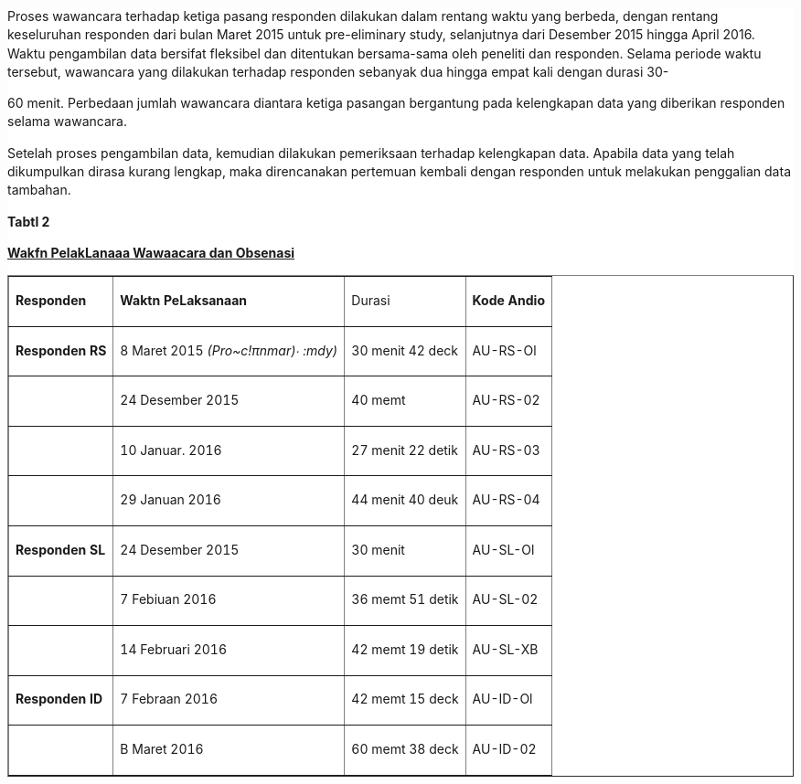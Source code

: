 <p><span class="font3">Proses wawancara terhadap ketiga pasang responden dilakukan dalam rentang waktu yang berbeda, dengan rentang keseluruhan responden dari bulan Maret 2015 untuk pre-eliminary study, selanjutnya dari Desember 2015 hingga April 2016. Waktu pengambilan data bersifat fleksibel dan ditentukan bersama-sama oleh peneliti dan responden. Selama periode waktu tersebut, wawancara yang dilakukan terhadap responden sebanyak dua hingga empat kali dengan durasi 30-</span></p>
<p><span class="font3">60 menit. Perbedaan jumlah wawancara diantara ketiga pasangan bergantung pada kelengkapan data yang diberikan responden selama wawancara.</span></p>
<p><span class="font3">Setelah proses pengambilan data, kemudian dilakukan pemeriksaan terhadap kelengkapan data. Apabila data yang telah dikumpulkan dirasa kurang lengkap, maka direncanakan pertemuan kembali dengan responden untuk melakukan penggalian data tambahan.</span></p>
<p><span class="font1" style="font-weight:bold;">Tabtl 2</span></p>
<p><span class="font1" style="font-weight:bold;text-decoration:underline;">Wakfn PelakLanaaa Wawaacara dan Obsenasi</span></p>
<table border="1">
<tr><td style="vertical-align:bottom;">
<p><span class="font1" style="font-weight:bold;">Responden</span></p></td><td style="vertical-align:bottom;">
<p><span class="font1" style="font-weight:bold;">Waktn PeLaksanaan</span></p></td><td style="vertical-align:bottom;">
<p><span class="font1">Durasi</span></p></td><td style="vertical-align:bottom;">
<p><span class="font1" style="font-weight:bold;">Kode Andio</span></p></td></tr>
<tr><td style="vertical-align:top;">
<p><span class="font1" style="font-weight:bold;">Responden RS</span></p></td><td style="vertical-align:top;">
<p><span class="font1">8 Maret 2015 </span><span class="font1" style="font-style:italic;">(Pro~c!πnmar)∙ :mdy)</span></p></td><td style="vertical-align:top;">
<p><span class="font1">30 menit 42 deck</span></p></td><td style="vertical-align:top;">
<p><span class="font1">AU-RS-Ol</span></p></td></tr>
<tr><td style="vertical-align:top;"></td><td style="vertical-align:top;">
<p><span class="font1">24 Desember 2015</span></p></td><td style="vertical-align:top;">
<p><span class="font1">40 memt</span></p></td><td style="vertical-align:top;">
<p><span class="font1">AU-RS-02</span></p></td></tr>
<tr><td style="vertical-align:top;"></td><td style="vertical-align:top;">
<p><span class="font1">10 Januar. 2016</span></p></td><td style="vertical-align:top;">
<p><span class="font1">27 menit 22 detik</span></p></td><td style="vertical-align:top;">
<p><span class="font1">AU-RS-03</span></p></td></tr>
<tr><td style="vertical-align:top;"></td><td style="vertical-align:top;">
<p><span class="font1">29 Januan 2016</span></p></td><td style="vertical-align:top;">
<p><span class="font1">44 menit 40 deuk</span></p></td><td style="vertical-align:top;">
<p><span class="font1">AU-RS-04</span></p></td></tr>
<tr><td style="vertical-align:top;">
<p><span class="font1" style="font-weight:bold;">Responden SL</span></p></td><td style="vertical-align:top;">
<p><span class="font1">24 Desember 2015</span></p></td><td style="vertical-align:top;">
<p><span class="font1">30 menit</span></p></td><td style="vertical-align:top;">
<p><span class="font1">AU-SL-Ol</span></p></td></tr>
<tr><td style="vertical-align:top;"></td><td style="vertical-align:bottom;">
<p><span class="font1">7 Febiuan 2016</span></p></td><td style="vertical-align:bottom;">
<p><span class="font1">36 memt 51 detik</span></p></td><td style="vertical-align:bottom;">
<p><span class="font1">AU-SL-02</span></p></td></tr>
<tr><td style="vertical-align:top;"></td><td style="vertical-align:top;">
<p><span class="font1">14 Februari 2016</span></p></td><td style="vertical-align:top;">
<p><span class="font1">42 memt 19 detik</span></p></td><td style="vertical-align:top;">
<p><span class="font1">AU-SL-XB</span></p></td></tr>
<tr><td style="vertical-align:top;">
<p><span class="font1" style="font-weight:bold;">Responden ID</span></p></td><td style="vertical-align:top;">
<p><span class="font1">7 Febraan 2016</span></p></td><td style="vertical-align:top;">
<p><span class="font1">42 memt 15 deck</span></p></td><td style="vertical-align:top;">
<p><span class="font1">AU-ID-Ol</span></p></td></tr>
<tr><td style="vertical-align:top;"></td><td style="vertical-align:top;">
<p><span class="font1">B Maret 2016</span></p></td><td style="vertical-align:top;">
<p><span class="font1">60 memt 38 deck</span></p></td><td style="vertical-align:top;">
<p><span class="font1">AU-ID-02</span></p></td></tr>